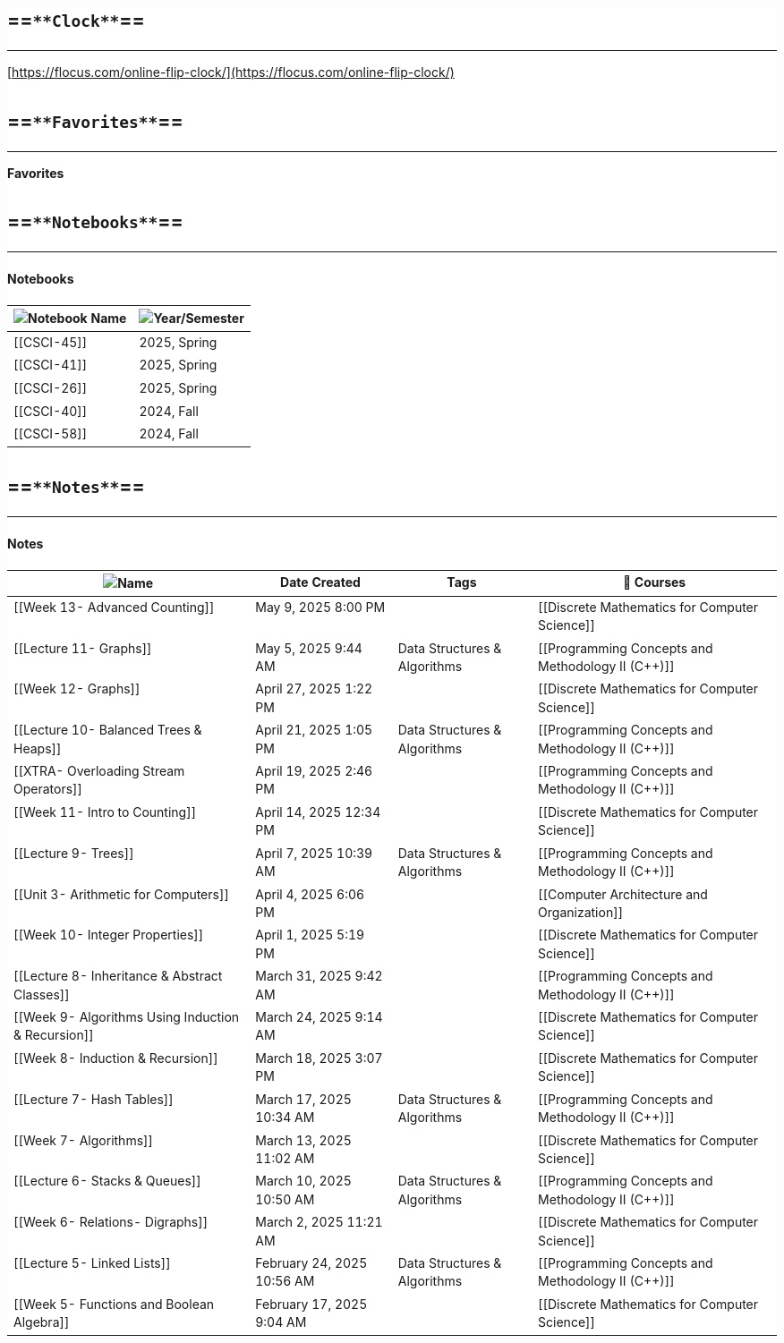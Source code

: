 ## ==`**Clock**`==
---
[https://flocus.com/online-flip-clock/](https://flocus.com/online-flip-clock/)
## ==`**Favorites**`==
---
**Favorites**
## ==`**Notebooks**`==
---
  
#### Notebooks
|![](https://www.notion.so/icons/book-closed_gray.svg)Notebook Name|![](https://www.notion.so/icons/calendar-month_gray.svg)Year/Semester|
|---|---|
|[[CSCI-45]]|2025, Spring|
|[[CSCI-41]]|2025, Spring|
|[[CSCI-26]]|2025, Spring|
|[[CSCI-40]]|2024, Fall|
|[[CSCI-58]]|2024, Fall|
  
  
## ==`**Notes**`==
---
#### Notes
|![](https://www.notion.so/icons/clipping_gray.svg)Name|Date Created|Tags|📕 Courses|
|---|---|---|---|
|[[Week 13- Advanced Counting]]|May 9, 2025 8:00 PM||[[Discrete Mathematics for Computer Science]]|
|[[Lecture 11- Graphs]]|May 5, 2025 9:44 AM|Data Structures & Algorithms|[[Programming Concepts and Methodology II (C++)]]|
|[[Week 12- Graphs]]|April 27, 2025 1:22 PM||[[Discrete Mathematics for Computer Science]]|
|[[Lecture 10- Balanced Trees & Heaps]]|April 21, 2025 1:05 PM|Data Structures & Algorithms|[[Programming Concepts and Methodology II (C++)]]|
|[[XTRA- Overloading Stream Operators]]|April 19, 2025 2:46 PM||[[Programming Concepts and Methodology II (C++)]]|
|[[Week 11- Intro to Counting]]|April 14, 2025 12:34 PM||[[Discrete Mathematics for Computer Science]]|
|[[Lecture 9- Trees]]|April 7, 2025 10:39 AM|Data Structures & Algorithms|[[Programming Concepts and Methodology II (C++)]]|
|[[Unit 3- Arithmetic for Computers]]|April 4, 2025 6:06 PM||[[Computer Architecture and Organization]]|
|[[Week 10- Integer Properties]]|April 1, 2025 5:19 PM||[[Discrete Mathematics for Computer Science]]|
|[[Lecture 8- Inheritance & Abstract Classes]]|March 31, 2025 9:42 AM||[[Programming Concepts and Methodology II (C++)]]|
|[[Week 9- Algorithms Using Induction & Recursion]]|March 24, 2025 9:14 AM||[[Discrete Mathematics for Computer Science]]|
|[[Week 8- Induction & Recursion]]|March 18, 2025 3:07 PM||[[Discrete Mathematics for Computer Science]]|
|[[Lecture 7- Hash Tables]]|March 17, 2025 10:34 AM|Data Structures & Algorithms|[[Programming Concepts and Methodology II (C++)]]|
|[[Week 7- Algorithms]]|March 13, 2025 11:02 AM||[[Discrete Mathematics for Computer Science]]|
|[[Lecture 6- Stacks & Queues]]|March 10, 2025 10:50 AM|Data Structures & Algorithms|[[Programming Concepts and Methodology II (C++)]]|
|[[Week 6- Relations- Digraphs]]|March 2, 2025 11:21 AM||[[Discrete Mathematics for Computer Science]]|
|[[Lecture 5- Linked Lists]]|February 24, 2025 10:56 AM|Data Structures & Algorithms|[[Programming Concepts and Methodology II (C++)]]|
|[[Week 5- Functions and Boolean Algebra]]|February 17, 2025 9:04 AM||[[Discrete Mathematics for Computer Science]]|